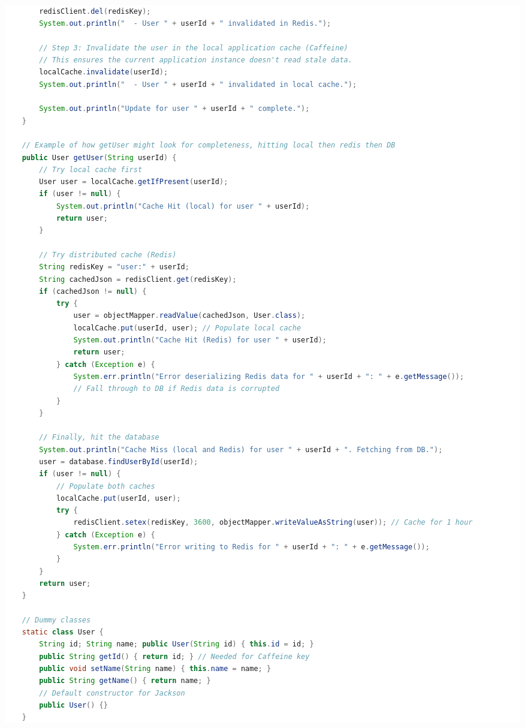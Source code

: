 ```java
        redisClient.del(redisKey);
        System.out.println("  - User " + userId + " invalidated in Redis.");

        // Step 3: Invalidate the user in the local application cache (Caffeine)
        // This ensures the current application instance doesn't read stale data.
        localCache.invalidate(userId);
        System.out.println("  - User " + userId + " invalidated in local cache.");

        System.out.println("Update for user " + userId + " complete.");
    }

    // Example of how getUser might look for completeness, hitting local then redis then DB
    public User getUser(String userId) {
        // Try local cache first
        User user = localCache.getIfPresent(userId);
        if (user != null) {
            System.out.println("Cache Hit (local) for user " + userId);
            return user;
        }

        // Try distributed cache (Redis)
        String redisKey = "user:" + userId;
        String cachedJson = redisClient.get(redisKey);
        if (cachedJson != null) {
            try {
                user = objectMapper.readValue(cachedJson, User.class);
                localCache.put(userId, user); // Populate local cache
                System.out.println("Cache Hit (Redis) for user " + userId);
                return user;
            } catch (Exception e) {
                System.err.println("Error deserializing Redis data for " + userId + ": " + e.getMessage());
                // Fall through to DB if Redis data is corrupted
            }
        }

        // Finally, hit the database
        System.out.println("Cache Miss (local and Redis) for user " + userId + ". Fetching from DB.");
        user = database.findUserById(userId);
        if (user != null) {
            // Populate both caches
            localCache.put(userId, user);
            try {
                redisClient.setex(redisKey, 3600, objectMapper.writeValueAsString(user)); // Cache for 1 hour
            } catch (Exception e) {
                System.err.println("Error writing to Redis for " + userId + ": " + e.getMessage());
            }
        }
        return user;
    }

    // Dummy classes
    static class User {
        String id; String name; public User(String id) { this.id = id; }
        public String getId() { return id; } // Needed for Caffeine key
        public void setName(String name) { this.name = name; }
        public String getName() { return name; }
        // Default constructor for Jackson
        public User() {}
    }
```